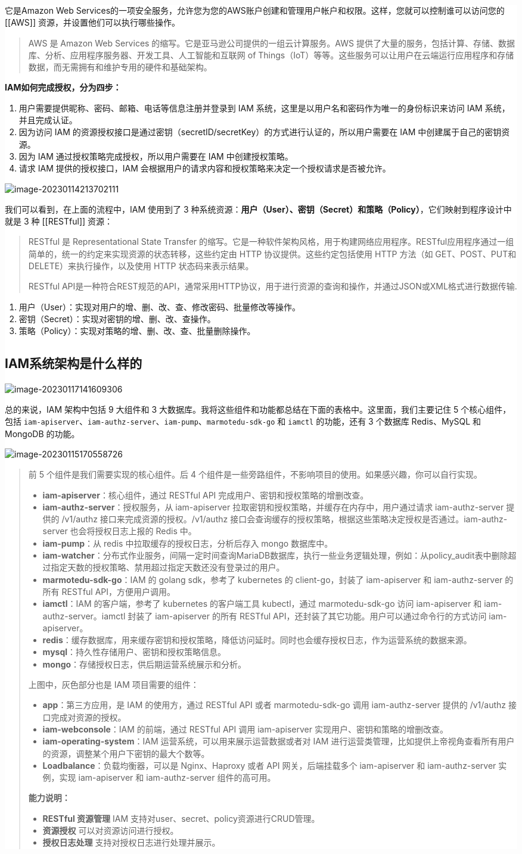 它是Amazon Web Services的一项安全服务，允许您为您的AWS账户创建和管理用户帐户和权限。这样，您就可以控制谁可以访问您的 [[AWS]] 资源，并设置他们可以执行哪些操作。

> AWS 是 Amazon Web Services 的缩写。它是亚马逊公司提供的一组云计算服务。AWS 提供了大量的服务，包括计算、存储、数据库、分析、应用程序服务器、开发工具、人工智能和互联网 of Things（IoT）等等。这些服务可以让用户在云端运行应用程序和存储数据，而无需拥有和维护专用的硬件和基础架构。



**IAM如何完成授权，分为四步：**

1. 用户需要提供昵称、密码、邮箱、电话等信息注册并登录到 IAM 系统，这里是以用户名和密码作为唯一的身份标识来访问 IAM 系统，并且完成认证。
2. 因为访问 IAM 的资源授权接口是通过密钥（secretID/secretKey）的方式进行认证的，所以用户需要在 IAM 中创建属于自己的密钥资源。
3. 因为 IAM 通过授权策略完成授权，所以用户需要在 IAM 中创建授权策略。
4. 请求 IAM 提供的授权接口，IAM 会根据用户的请求内容和授权策略来决定一个授权请求是否被允许。

![image-20230114213702111](http://sm.nsddd.top/sm202301142137316.png)

我们可以看到，在上面的流程中，IAM 使用到了 3 种系统资源：**用户（User）、密钥（Secret）和策略（Policy）**，它们映射到程序设计中就是 3 种 [[RESTful]] 资源：

> RESTful 是 Representational State Transfer 的缩写。它是一种软件架构风格，用于构建网络应用程序。RESTful应用程序通过一组简单的，统一的约定来实现资源的状态转移，这些约定由 HTTP 协议提供。这些约定包括使用 HTTP 方法（如 GET、POST、PUT和DELETE）来执行操作，以及使用 HTTP 状态码来表示结果。
>
> RESTful API是一种符合REST规范的API，通常采用HTTP协议，用于进行资源的查询和操作，并通过JSON或XML格式进行数据传输.

1. 用户（User）：实现对用户的增、删、改、查、修改密码、批量修改等操作。
2. 密钥（Secret）：实现对密钥的增、删、改、查操作。
3. 策略（Policy）：实现对策略的增、删、改、查、批量删除操作。



## IAM系统架构是什么样的

![image-20230117141609306](http://sm.nsddd.top/sm202301171416484.png)

总的来说，IAM 架构中包括 9 大组件和 3 大数据库。我将这些组件和功能都总结在下面的表格中。这里面，我们主要记住 5 个核心组件，包括 `iam-apiserver`、`iam-authz-server`、`iam-pump`、`marmotedu-sdk-go` 和 `iamctl` 的功能，还有 3 个数据库 Redis、MySQL 和 MongoDB 的功能。

![image-20230115170558726](http://sm.nsddd.top/sm202301151706727.png)

> 前 5 个组件是我们需要实现的核心组件。后 4 个组件是一些旁路组件，不影响项目的使用。如果感兴趣，你可以自行实现。
>
> + **iam-apiserver**：核心组件，通过 RESTful API 完成用户、密钥和授权策略的增删改查。
> + **iam-authz-server**：授权服务，从 iam-apiserver 拉取密钥和授权策略，并缓存在内存中，用户通过请求 iam-authz-server 提供的 /v1/authz 接口来完成资源的授权。/v1/authz 接口会查询缓存的授权策略，根据这些策略决定授权是否通过。iam-authz-server 也会将授权日志上报的 Redis 中。
> + **iam-pump**：从 redis 中拉取缓存的授权日志，分析后存入 mongo 数据库中。
> + **iam-watcher**：分布式作业服务，间隔一定时间查询MariaDB数据库，执行一些业务逻辑处理，例如：从policy_audit表中删除超过指定天数的授权策略、禁用超过指定天数还没有登录过的用户。
> + **marmotedu-sdk-go**：IAM 的 golang sdk，参考了 kubernetes 的 client-go，封装了 iam-apiserver 和 iam-authz-server 的所有 RESTful API，方便用户调用。
> + **iamctl**：IAM 的客户端，参考了 kubernetes 的客户端工具 kubectl，通过 marmotedu-sdk-go 访问 iam-apiserver 和 iam-authz-server。iamctl 封装了 iam-apiserver 的所有 RESTful API，还封装了其它功能。用户可以通过命令行的方式访问 iam-apiserver。
> + **redis**：缓存数据库，用来缓存密钥和授权策略，降低访问延时。同时也会缓存授权日志，作为运营系统的数据来源。
> + **mysql**：持久性存储用户、密钥和授权策略信息。
> + **mongo**：存储授权日志，供后期运营系统展示和分析。
>
> 上图中，灰色部分也是 IAM 项目需要的组件：
>
> + **app**：第三方应用，是 IAM 的使用方，通过 RESTful API 或者 marmotedu-sdk-go 调用 iam-authz-server 提供的 /v1/authz 接口完成对资源的授权。
> + **iam-webconsole**：IAM 的前端，通过 RESTful API 调用 iam-apiserver 实现用户、密钥和策略的增删改查。
> + **iam-operating-system**：IAM 运营系统，可以用来展示运营数据或者对 IAM 进行运营类管理，比如提供上帝视角查看所有用户的资源，调整某个用户下密钥的最大个数等。
> + **Loadbalance**：负载均衡器，可以是 Nginx、Haproxy 或者 API 网关，后端挂载多个 iam-apiserver 和 iam-authz-server 实例，实现 iam-apiserver 和 iam-authz-server 组件的高可用。
>
> **能力说明：**
>
> + **RESTful 资源管理** IAM 支持对user、secret、policy资源进行CRUD管理。
> + **资源授权** 可以对资源访问进行授权。
> + **授权日志处理** 支持对授权日志进行处理并展示。